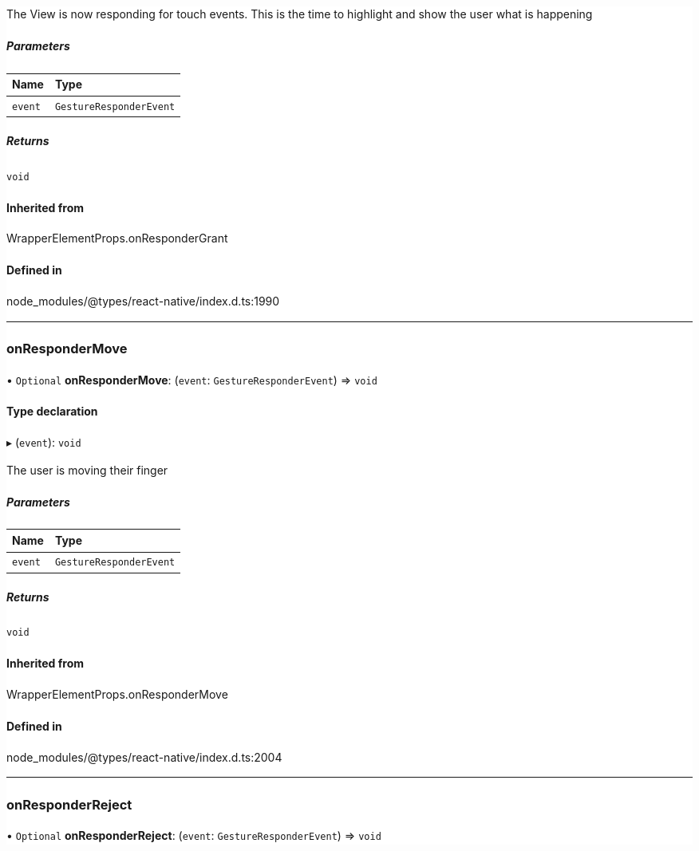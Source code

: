 The View is now responding for touch events.
This is the time to highlight and show the user what is happening

##### Parameters

| Name | Type |
| :------ | :------ |
| `event` | `GestureResponderEvent` |

##### Returns

`void`

#### Inherited from

WrapperElementProps.onResponderGrant

#### Defined in

node_modules/@types/react-native/index.d.ts:1990

___

### onResponderMove

• `Optional` **onResponderMove**: (`event`: `GestureResponderEvent`) => `void`

#### Type declaration

▸ (`event`): `void`

The user is moving their finger

##### Parameters

| Name | Type |
| :------ | :------ |
| `event` | `GestureResponderEvent` |

##### Returns

`void`

#### Inherited from

WrapperElementProps.onResponderMove

#### Defined in

node_modules/@types/react-native/index.d.ts:2004

___

### onResponderReject

• `Optional` **onResponderReject**: (`event`: `GestureResponderEvent`) => `void`
